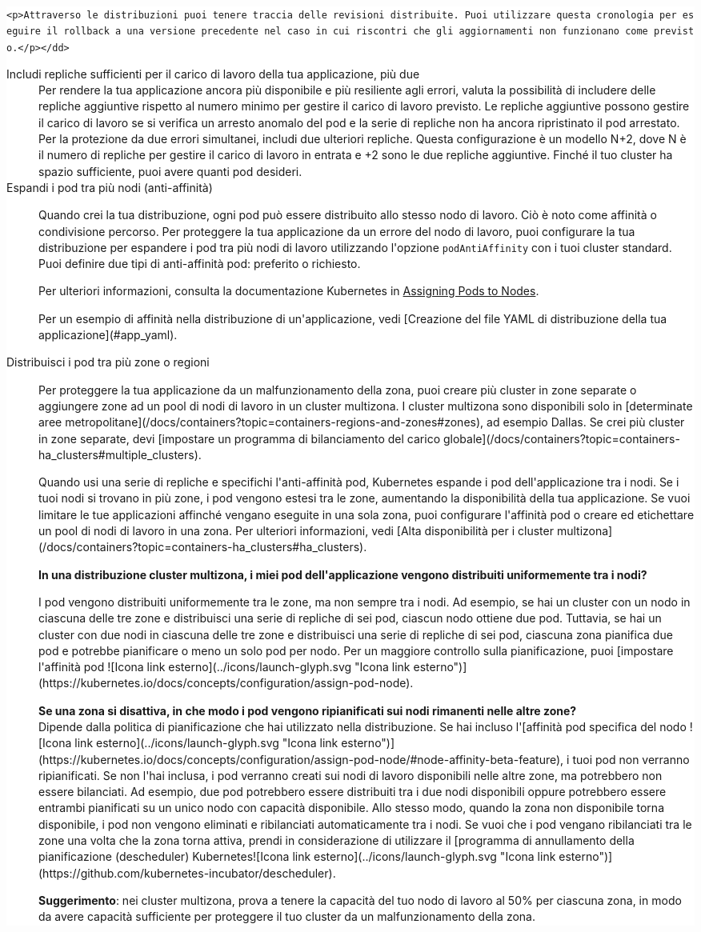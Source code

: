     <p>Attraverso le distribuzioni puoi tenere traccia delle revisioni distribuite. Puoi utilizzare questa cronologia per eseguire il rollback a una versione precedente nel caso in cui riscontri che gli aggiornamenti non funzionano come previsto.</p></dd>
  <dt>Includi repliche sufficienti per il carico di lavoro della tua applicazione, più due</dt>
    <dd>Per rendere la tua applicazione ancora più disponibile e più resiliente agli errori, valuta la possibilità di includere delle repliche aggiuntive rispetto al numero minimo per gestire il carico di lavoro previsto. Le repliche aggiuntive possono gestire il carico di lavoro se si verifica un arresto anomalo del pod e la serie di repliche non ha ancora ripristinato il pod arrestato. Per la protezione da due errori simultanei, includi due ulteriori repliche. Questa configurazione è un modello N+2, dove N è il numero di repliche per gestire il carico di lavoro in entrata e +2 sono le due repliche aggiuntive. Finché il tuo cluster ha spazio sufficiente, puoi avere quanti pod desideri.</dd>
  <dt>Espandi i pod tra più nodi (anti-affinità)</dt>
    <dd><p>Quando crei la tua distribuzione, ogni pod può essere distribuito allo stesso nodo di lavoro. Ciò è noto come affinità o condivisione percorso. Per proteggere la tua applicazione da un errore del nodo di lavoro, puoi configurare la tua distribuzione per espandere i pod tra più nodi di lavoro utilizzando l'opzione <code>podAntiAffinity</code> con i tuoi cluster standard. Puoi definire due tipi di anti-affinità pod: preferito o richiesto.
      <p>Per ulteriori informazioni, consulta la documentazione Kubernetes in <a href="https://kubernetes.io/docs/concepts/configuration/assign-pod-node/" rel="external" target="_blank" title="(Si apre in una nuova scheda o finestra)">Assigning Pods to Nodes</a>.</p>
      <p>Per un esempio di affinità nella distribuzione di un'applicazione, vedi [Creazione del file YAML di distribuzione della tua applicazione](#app_yaml).</p>
      </dd>
    </dd>
<dt>Distribuisci i pod tra più zone o regioni</dt>
  <dd><p>Per proteggere la tua applicazione da un malfunzionamento della zona, puoi creare più cluster in zone separate o aggiungere zone ad un pool di nodi di lavoro in un cluster multizona. I cluster multizona sono disponibili solo in [determinate aree metropolitane](/docs/containers?topic=containers-regions-and-zones#zones), ad esempio Dallas. Se crei più cluster in zone separate, devi [impostare un programma di bilanciamento del carico globale](/docs/containers?topic=containers-ha_clusters#multiple_clusters).</p>
  <p>Quando usi una serie di repliche e specifichi l'anti-affinità pod, Kubernetes espande i pod dell'applicazione tra i nodi. Se i tuoi nodi si trovano in più zone, i pod vengono estesi tra le zone, aumentando la disponibilità della tua applicazione. Se vuoi limitare le tue applicazioni affinché vengano eseguite in una sola zona, puoi configurare l'affinità pod o creare ed etichettare un pool di nodi di lavoro in una zona. Per ulteriori informazioni, vedi [Alta disponibilità per i cluster multizona](/docs/containers?topic=containers-ha_clusters#ha_clusters).</p>
  <p><strong>In una distribuzione cluster multizona, i miei pod dell'applicazione vengono distribuiti uniformemente tra i nodi?</strong></p>
  <p>I pod vengono distribuiti uniformemente tra le zone, ma non sempre tra i nodi. Ad esempio, se hai un cluster con un nodo in ciascuna delle tre zone e distribuisci una serie di repliche di sei pod, ciascun nodo ottiene due pod. Tuttavia, se hai un cluster con due nodi in ciascuna delle tre zone e distribuisci una serie di repliche di sei pod, ciascuna zona pianifica due pod e potrebbe pianificare o meno un solo pod per nodo. Per un maggiore controllo sulla pianificazione, puoi [impostare l'affinità pod ![Icona link esterno](../icons/launch-glyph.svg "Icona link esterno")](https://kubernetes.io/docs/concepts/configuration/assign-pod-node).</p>
  <p><strong>Se una zona si disattiva, in che modo i pod vengono ripianificati sui nodi rimanenti nelle altre zone?</strong></br>Dipende dalla politica di pianificazione che hai utilizzato nella distribuzione. Se hai incluso l'[affinità pod specifica del nodo ![Icona link esterno](../icons/launch-glyph.svg "Icona link esterno")](https://kubernetes.io/docs/concepts/configuration/assign-pod-node/#node-affinity-beta-feature), i tuoi pod non verranno ripianificati. Se non l'hai inclusa, i pod verranno creati sui nodi di lavoro disponibili nelle altre zone, ma potrebbero non essere bilanciati. Ad esempio, due pod potrebbero essere distribuiti tra i due nodi disponibili oppure potrebbero essere entrambi pianificati su un unico nodo con capacità disponibile. Allo stesso modo, quando la zona non disponibile torna disponibile, i pod non vengono eliminati e ribilanciati automaticamente tra i nodi. Se vuoi che i pod vengano ribilanciati tra le zone una volta che la zona torna attiva, prendi in considerazione di utilizzare il [programma di annullamento della pianificazione (descheduler) Kubernetes![Icona link esterno](../icons/launch-glyph.svg "Icona link esterno")](https://github.com/kubernetes-incubator/descheduler).</p>
  <p><strong>Suggerimento</strong>: nei cluster multizona, prova a tenere la capacità del tuo nodo di lavoro al 50% per ciascuna zona, in modo da avere capacità sufficiente per proteggere il tuo cluster da un malfunzionamento della zona.</p>
